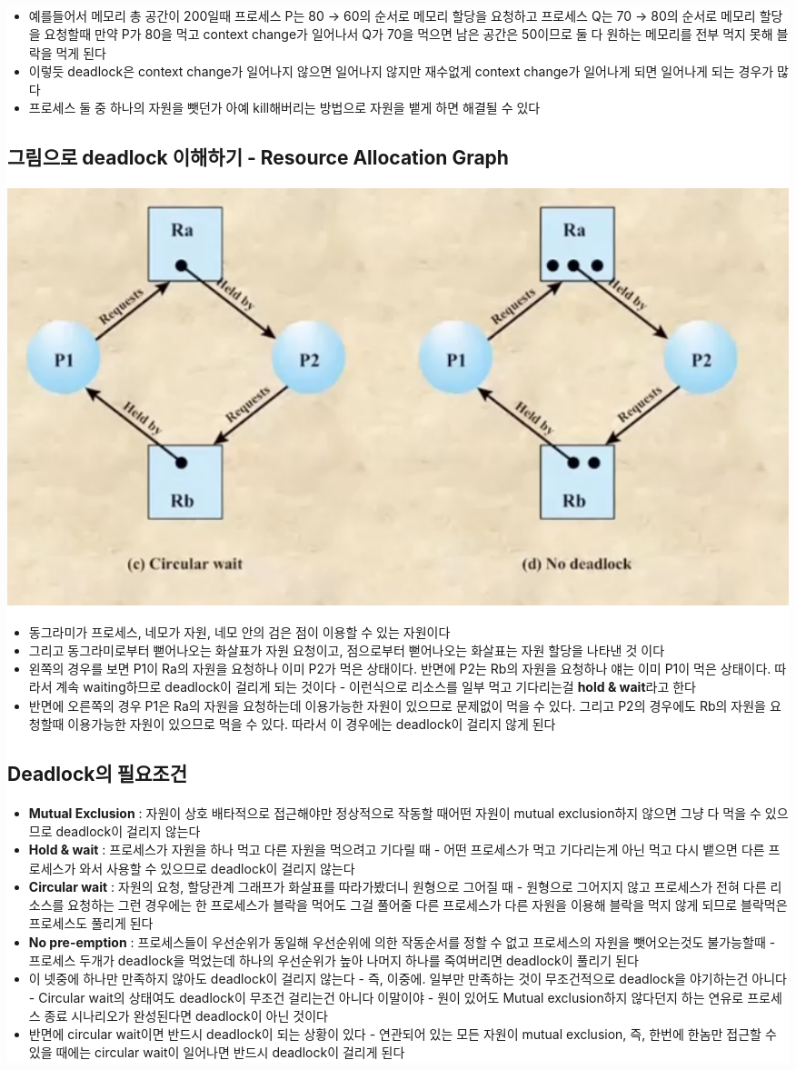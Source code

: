 
- 예를들어서 메모리 총 공간이 200일때 프로세스 P는 80 → 60의 순서로 메모리 할당을 요청하고 프로세스 Q는 70 → 80의 순서로 메모리 할당을 요청할때 만약 P가 80을 먹고 context change가 일어나서 Q가 70을 먹으면 남은 공간은 50이므로 둘 다 원하는 메모리를 전부 먹지 못해 블락을 먹게 된다
- 이렇듯 deadlock은 context change가 일어나지 않으면 일어나지 않지만 재수없게 context change가 일어나게 되면 일어나게 되는 경우가 많다
- 프로세스 둘 중 하나의 자원을 뺏던가 아예 kill해버리는 방법으로 자원을 뱉게 하면 해결될 수 있다

## 그림으로 deadlock 이해하기 - Resource Allocation Graph

![%E1%84%8B%E1%85%B5%E1%84%85%E1%85%A9%E1%86%AB06%20-%20Deadlock%20&%20Starvation%205db36cfb9e824a1f84a62f2670e8442b/image3.png](os.spring.2021.cse.cnu.ac.kr/images/6/image3.png)

- 동그라미가 프로세스, 네모가 자원, 네모 안의 검은 점이 이용할 수 있는 자원이다
- 그리고 동그라미로부터 뻗어나오는 화살표가 자원 요청이고, 점으로부터 뻗어나오는 화살표는 자원 할당을 나타낸 것 이다
- 왼쪽의 경우를 보면 P1이 Ra의 자원을 요청하나 이미 P2가 먹은 상태이다. 반면에 P2는 Rb의 자원을 요청하나 얘는 이미 P1이 먹은 상태이다. 따라서 계속 waiting하므로 deadlock이 걸리게 되는 것이다 - 이런식으로 리소스를 일부 먹고 기다리는걸 **hold & wait**라고 한다
- 반면에 오른쪽의 경우 P1은 Ra의 자원을 요청하는데 이용가능한 자원이 있으므로 문제없이 먹을 수 있다. 그리고 P2의 경우에도 Rb의 자원을 요청할때 이용가능한 자원이 있으므로 먹을 수 있다. 따라서 이 경우에는 deadlock이 걸리지 않게 된다

## Deadlock의 필요조건

- **Mutual Exclusion** : 자원이 상호 배타적으로 접근해야만 정상적으로 작동할 때어떤 자원이 mutual exclusion하지 않으면 그냥 다 먹을 수 있으므로 deadlock이 걸리지 않는다
- **Hold & wait** : 프로세스가 자원을 하나 먹고 다른 자원을 먹으려고 기다릴 때 - 어떤 프로세스가 먹고 기다리는게 아닌 먹고 다시 뱉으면 다른 프로세스가 와서 사용할 수 있으므로 deadlock이 걸리지 않는다
- **Circular wait** : 자원의 요청, 할당관계 그래프가 화살표를 따라가봤더니 원형으로 그어질 때 - 원형으로 그어지지 않고 프로세스가 전혀 다른 리소스를 요청하는 그런 경우에는 한 프로세스가 블락을 먹어도 그걸 풀어줄 다른 프로세스가 다른 자원을 이용해 블락을 먹지 않게 되므로 블락먹은 프로세스도 풀리게 된다
- **No pre-emption** : 프로세스들이 우선순위가 동일해 우선순위에 의한 작동순서를 정할 수 없고 프로세스의 자원을 뺏어오는것도 불가능할때 - 프로세스 두개가 deadlock을 먹었는데 하나의 우선순위가 높아 나머지 하나를 죽여버리면 deadlock이 풀리기 된다
- 이 넷중에 하나만 만족하지 않아도 deadlock이 걸리지 않는다 - 즉, 이중에. 일부만 만족하는 것이 무조건적으로 deadlock을 야기하는건 아니다 - Circular wait의 상태여도 deadlock이 무조건 걸리는건 아니다 이말이야 - 원이 있어도 Mutual exclusion하지 않다던지 하는 연유로 프로세스 종료 시나리오가 완성된다면 deadlock이 아닌 것이다
- 반면에 circular wait이면 반드시 deadlock이 되는 상황이 있다 - 연관되어 있는 모든 자원이 mutual exclusion, 즉, 한번에 한놈만 접근할 수 있을 때에는 circular wait이 일어나면 반드시 deadlock이 걸리게 된다
